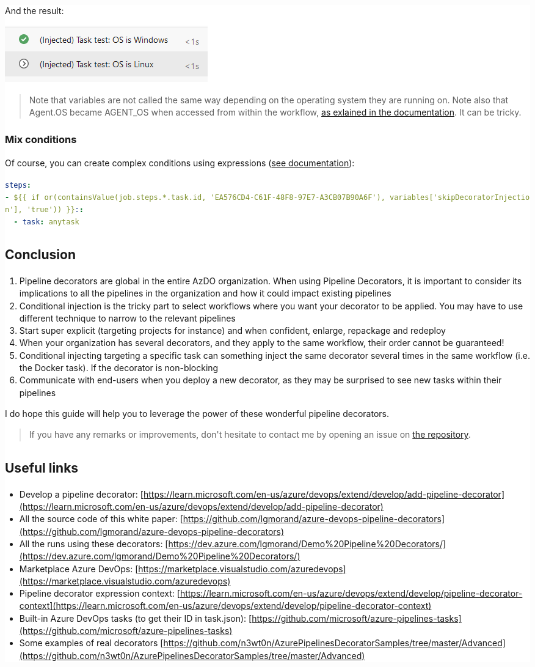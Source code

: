 And the result:

!['Injected but disable'](../images/blog/azure-devops-pipeline-decorator/operating-system.png)

> Note that variables are not called the same way depending on the operating system they are running on. Note also that Agent.OS became AGENT_OS when accessed from within the workflow, [as exlained in the documentation](https://learn.microsoft.com/en-us/azure/devops/pipelines/process/variables?view=azure-devops&tabs=yaml%2Cbatch#environment-variables). It can be tricky.

### Mix conditions

Of course, you can create complex conditions using expressions ([see documentation](https://learn.microsoft.com/en-us/azure/devops/pipelines/process/expressions?WT.mc_id=DOP-MVP-5001511&view=azure-devops)):

```yaml
steps:
- ${{ if or(containsValue(job.steps.*.task.id, 'EA576CD4-C61F-48F8-97E7-A3CB07B90A6F'), variables['skipDecoratorInjection'], 'true')) }}::
  - task: anytask
```

## Conclusion

1. Pipeline decorators are global in the entire AzDO organization. When using Pipeline Decorators, it is important to consider its implications to all the pipelines in the organization and how it could impact existing pipelines
2. Conditional injection is the tricky part to select workflows where you want your decorator to be applied. You may have to use different technique to  narrow to the relevant pipelines
3. Start super explicit (targeting projects for instance) and when confident, enlarge, repackage and redeploy
4. When your organization has several decorators, and they apply to the same workflow, their order cannot be guaranteed!
5. Conditional injecting targeting a specific task can something inject the same decorator several times in the same workflow (i.e. the Docker task). If the decorator is non-blocking
6. Communicate with end-users when you deploy a new decorator, as they may be surprised to see new tasks within their pipelines

I do hope this guide will help you to leverage the power of these wonderful pipeline decorators.

> If you have any remarks or improvements, don't hesitate to contact me by opening an issue on [the repository](https://github.com/lgmorand/azure-devops-pipeline-decorators).

## Useful links

- Develop a pipeline decorator: [https://learn.microsoft.com/en-us/azure/devops/extend/develop/add-pipeline-decorator](https://learn.microsoft.com/en-us/azure/devops/extend/develop/add-pipeline-decorator)
- All the source code of this white paper: [https://github.com/lgmorand/azure-devops-pipeline-decorators](https://github.com/lgmorand/azure-devops-pipeline-decorators)
- All the runs using these decorators: [https://dev.azure.com/lgmorand/Demo%20Pipeline%20Decorators/](https://dev.azure.com/lgmorand/Demo%20Pipeline%20Decorators/)
- Marketplace Azure DevOps: [https://marketplace.visualstudio.com/azuredevops](https://marketplace.visualstudio.com/azuredevops)
- Pipeline decorator expression context: [https://learn.microsoft.com/en-us/azure/devops/extend/develop/pipeline-decorator-context](https://learn.microsoft.com/en-us/azure/devops/extend/develop/pipeline-decorator-context)
- Built-in Azure DevOps tasks (to get their ID in task.json): [https://github.com/microsoft/azure-pipelines-tasks](https://github.com/microsoft/azure-pipelines-tasks)
- Some examples of real decorators [https://github.com/n3wt0n/AzurePipelinesDecoratorSamples/tree/master/Advanced](https://github.com/n3wt0n/AzurePipelinesDecoratorSamples/tree/master/Advanced)